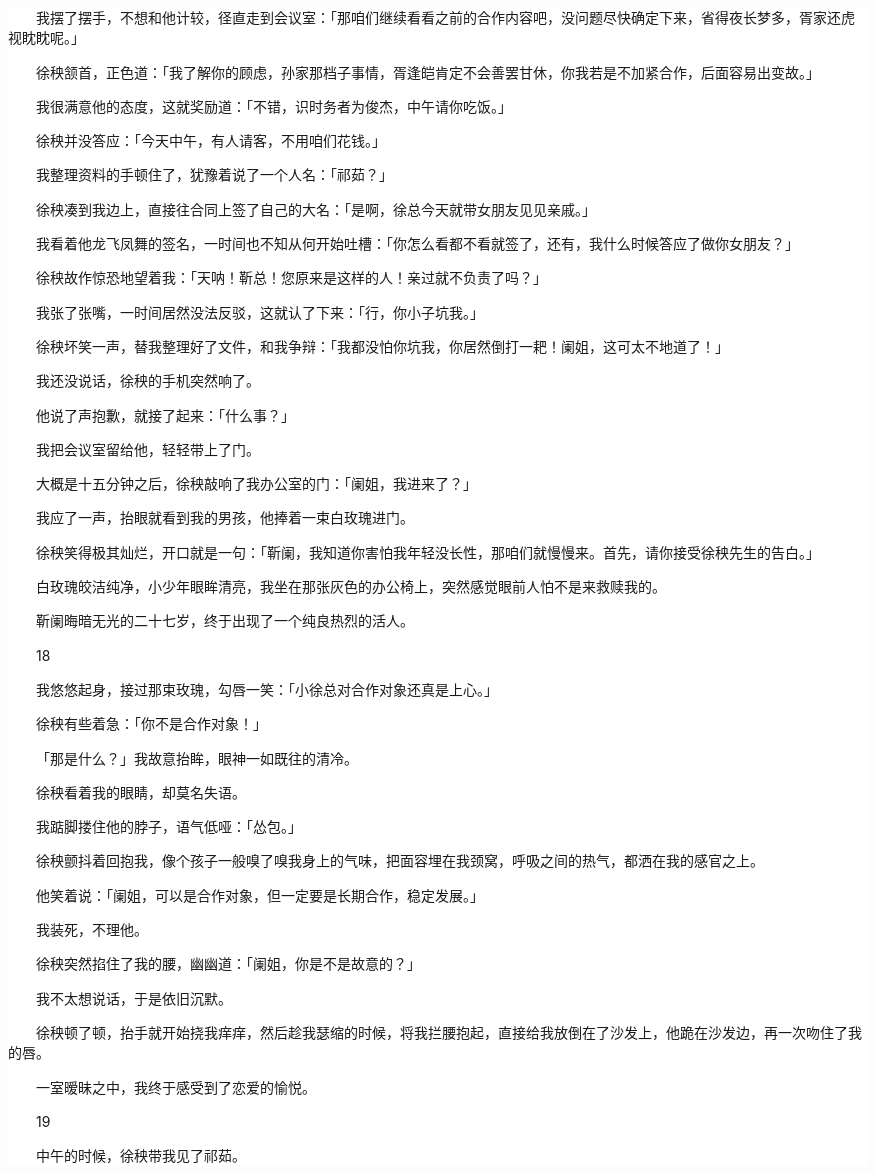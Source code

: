 &emsp;&emsp;我摆了摆手，不想和他计较，径直走到会议室：「那咱们继续看看之前的合作内容吧，没问题尽快确定下来，省得夜长梦多，胥家还虎视眈眈呢。」  
  
&emsp;&emsp;徐秧颔首，正色道：「我了解你的顾虑，孙家那档子事情，胥逢皑肯定不会善罢甘休，你我若是不加紧合作，后面容易出变故。」  
  
&emsp;&emsp;我很满意他的态度，这就奖励道：「不错，识时务者为俊杰，中午请你吃饭。」  
  
&emsp;&emsp;徐秧并没答应：「今天中午，有人请客，不用咱们花钱。」  
  
&emsp;&emsp;我整理资料的手顿住了，犹豫着说了一个人名：「祁茹？」  
  
&emsp;&emsp;徐秧凑到我边上，直接往合同上签了自己的大名：「是啊，徐总今天就带女朋友见见亲戚。」  
  
&emsp;&emsp;我看着他龙飞凤舞的签名，一时间也不知从何开始吐槽：「你怎么看都不看就签了，还有，我什么时候答应了做你女朋友？」  
  
&emsp;&emsp;徐秧故作惊恐地望着我：「天呐！靳总！您原来是这样的人！亲过就不负责了吗？」  
  
&emsp;&emsp;我张了张嘴，一时间居然没法反驳，这就认了下来：「行，你小子坑我。」  
  
&emsp;&emsp;徐秧坏笑一声，替我整理好了文件，和我争辩：「我都没怕你坑我，你居然倒打一耙！阑姐，这可太不地道了！」  
  
&emsp;&emsp;我还没说话，徐秧的手机突然响了。  
  
&emsp;&emsp;他说了声抱歉，就接了起来：「什么事？」  
  
&emsp;&emsp;我把会议室留给他，轻轻带上了门。  
  
&emsp;&emsp;大概是十五分钟之后，徐秧敲响了我办公室的门：「阑姐，我进来了？」  
  
&emsp;&emsp;我应了一声，抬眼就看到我的男孩，他捧着一束白玫瑰进门。  
  
&emsp;&emsp;徐秧笑得极其灿烂，开口就是一句：「靳阑，我知道你害怕我年轻没长性，那咱们就慢慢来。首先，请你接受徐秧先生的告白。」  
  
&emsp;&emsp;白玫瑰皎洁纯净，小少年眼眸清亮，我坐在那张灰色的办公椅上，突然感觉眼前人怕不是来救赎我的。  
  
&emsp;&emsp;靳阑晦暗无光的二十七岁，终于出现了一个纯良热烈的活人。  
  
&emsp;&emsp;18  
  
&emsp;&emsp;我悠悠起身，接过那束玫瑰，勾唇一笑：「小徐总对合作对象还真是上心。」  
  
&emsp;&emsp;徐秧有些着急：「你不是合作对象！」  
  
&emsp;&emsp;「那是什么？」我故意抬眸，眼神一如既往的清冷。  
  
&emsp;&emsp;徐秧看着我的眼睛，却莫名失语。  
  
&emsp;&emsp;我踮脚搂住他的脖子，语气低哑：「怂包。」  
  
&emsp;&emsp;徐秧颤抖着回抱我，像个孩子一般嗅了嗅我身上的气味，把面容埋在我颈窝，呼吸之间的热气，都洒在我的感官之上。  
  
&emsp;&emsp;他笑着说：「阑姐，可以是合作对象，但一定要是长期合作，稳定发展。」  
  
&emsp;&emsp;我装死，不理他。  
  
&emsp;&emsp;徐秧突然掐住了我的腰，幽幽道：「阑姐，你是不是故意的？」  
  
&emsp;&emsp;我不太想说话，于是依旧沉默。  
  
&emsp;&emsp;徐秧顿了顿，抬手就开始挠我痒痒，然后趁我瑟缩的时候，将我拦腰抱起，直接给我放倒在了沙发上，他跪在沙发边，再一次吻住了我的唇。  
  
&emsp;&emsp;一室暧昧之中，我终于感受到了恋爱的愉悦。  
  
&emsp;&emsp;19  
  
&emsp;&emsp;中午的时候，徐秧带我见了祁茹。  
  